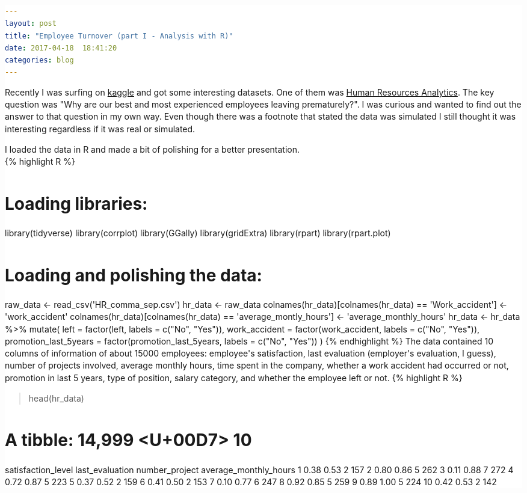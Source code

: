 ```yaml
---
layout: post
title: "Employee Turnover (part I - Analysis with R)"
date: 2017-04-18  18:41:20
categories: blog
---
```


Recently I was surfing on [kaggle][kaggle-url] and got some interesting datasets. 
One of them was [Human Resources Analytics][hr-url]. The key question was "Why are our best 
and most experienced employees leaving prematurely?". I was curious and wanted to find 
out the answer to that question in my own way. Even though there was a footnote that 
stated the data was simulated I still thought it was interesting regardless 
if it was real or simulated.     

I loaded the data in R and made a bit of polishing for a better presentation.  
{% highlight R %}
# Loading libraries:
library(tidyverse)
library(corrplot)
library(GGally)
library(gridExtra)
library(rpart)
library(rpart.plot)

# Loading and polishing the data:
raw_data <- read_csv('HR_comma_sep.csv')
hr_data <- raw_data
colnames(hr_data)[colnames(hr_data) == 'Work_accident'] <- 'work_accident'
colnames(hr_data)[colnames(hr_data) == 'average_montly_hours'] <- 'average_monthly_hours'
hr_data <- hr_data %>% 
  mutate(
    left = factor(left, labels = c("No", "Yes")),
    work_accident = factor(work_accident, labels = c("No", "Yes")),
    promotion_last_5years = factor(promotion_last_5years, labels = c("No", "Yes"))
  )
{% endhighlight %}
The data contained 10 columns of information of about 15000 employees: employee's satisfaction, 
last evaluation (employer's evaluation, I guess), number of projects involved, 
average monthly hours, time spent in the company, whether a work accident had occurred or not, 
promotion in last 5 years, type of position, salary category, and whether the employee left or not.
{% highlight R %}
> head(hr_data)
# A tibble: 14,999 <U+00D7> 10
   satisfaction_level last_evaluation number_project average_monthly_hours
                   <dbl>           <dbl>          <int>                 <int>
                   1                0.38            0.53              2                   157
                   2                0.80            0.86              5                   262
                   3                0.11            0.88              7                   272
                   4                0.72            0.87              5                   223
                   5                0.37            0.52              2                   159
                   6                0.41            0.50              2                   153
                   7                0.10            0.77              6                   247
                   8                0.92            0.85              5                   259
                   9                0.89            1.00              5                   224
                   10               0.42            0.53              2                   142

[kaggle-url]: http://kaggle.com
[hr-url]: https://www.kaggle.com/ludobenistant/hr-analytics